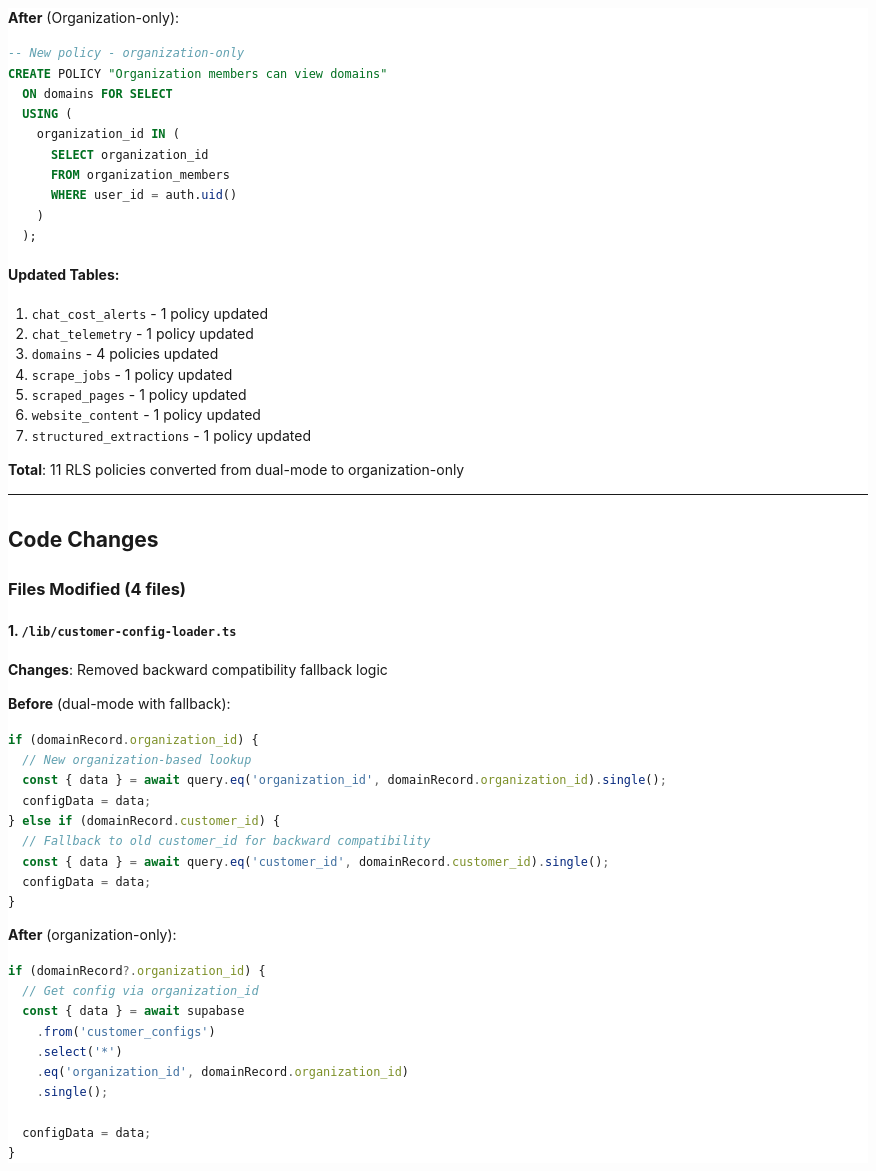 **After** (Organization-only):
```sql
-- New policy - organization-only
CREATE POLICY "Organization members can view domains"
  ON domains FOR SELECT
  USING (
    organization_id IN (
      SELECT organization_id
      FROM organization_members
      WHERE user_id = auth.uid()
    )
  );
```

#### Updated Tables:
1. `chat_cost_alerts` - 1 policy updated
2. `chat_telemetry` - 1 policy updated
3. `domains` - 4 policies updated
4. `scrape_jobs` - 1 policy updated
5. `scraped_pages` - 1 policy updated
6. `website_content` - 1 policy updated
7. `structured_extractions` - 1 policy updated

**Total**: 11 RLS policies converted from dual-mode to organization-only

---

## Code Changes

### Files Modified (4 files)

#### 1. `/lib/customer-config-loader.ts`
**Changes**: Removed backward compatibility fallback logic

**Before** (dual-mode with fallback):
```typescript
if (domainRecord.organization_id) {
  // New organization-based lookup
  const { data } = await query.eq('organization_id', domainRecord.organization_id).single();
  configData = data;
} else if (domainRecord.customer_id) {
  // Fallback to old customer_id for backward compatibility
  const { data } = await query.eq('customer_id', domainRecord.customer_id).single();
  configData = data;
}
```

**After** (organization-only):
```typescript
if (domainRecord?.organization_id) {
  // Get config via organization_id
  const { data } = await supabase
    .from('customer_configs')
    .select('*')
    .eq('organization_id', domainRecord.organization_id)
    .single();

  configData = data;
}
```
